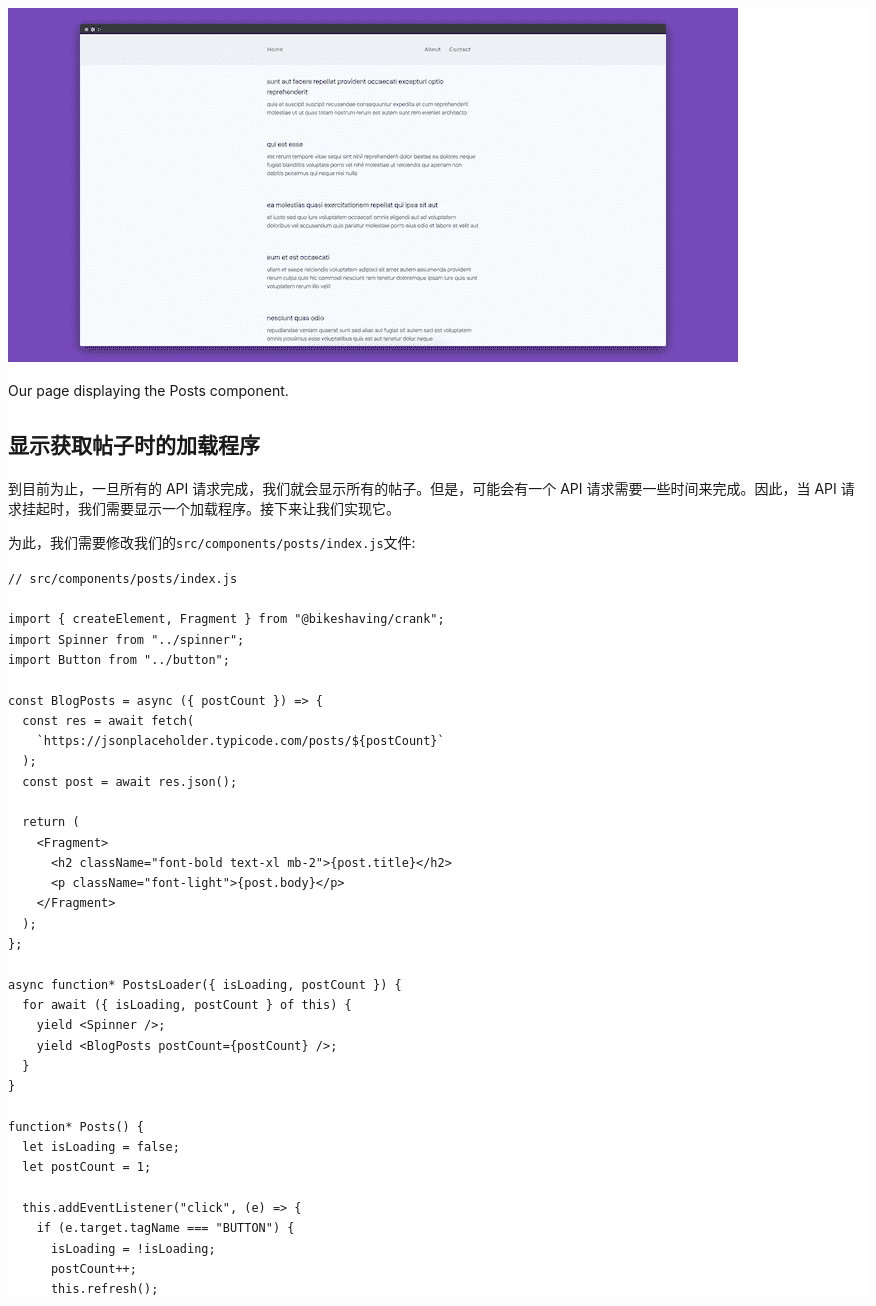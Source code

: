![Our Page Displaying The Posts Component](img/f9827546284f0ee56a424996594e0678.png)

Our page displaying the Posts component.

## 显示获取帖子时的加载程序

到目前为止，一旦所有的 API 请求完成，我们就会显示所有的帖子。但是，可能会有一个 API 请求需要一些时间来完成。因此，当 API 请求挂起时，我们需要显示一个加载程序。接下来让我们实现它。

为此，我们需要修改我们的`src/components/posts/index.js`文件:

```
// src/components/posts/index.js

import { createElement, Fragment } from "@bikeshaving/crank";
import Spinner from "../spinner";
import Button from "../button";

const BlogPosts = async ({ postCount }) => {
  const res = await fetch(
    `https://jsonplaceholder.typicode.com/posts/${postCount}`
  );
  const post = await res.json();

  return (
    <Fragment>
      <h2 className="font-bold text-xl mb-2">{post.title}</h2>
      <p className="font-light">{post.body}</p>
    </Fragment>
  );
};

async function* PostsLoader({ isLoading, postCount }) {
  for await ({ isLoading, postCount } of this) {
    yield <Spinner />;
    yield <BlogPosts postCount={postCount} />;
  }
}

function* Posts() {
  let isLoading = false;
  let postCount = 1;

  this.addEventListener("click", (e) => {
    if (e.target.tagName === "BUTTON") {
      isLoading = !isLoading;
      postCount++;
      this.refresh();
```